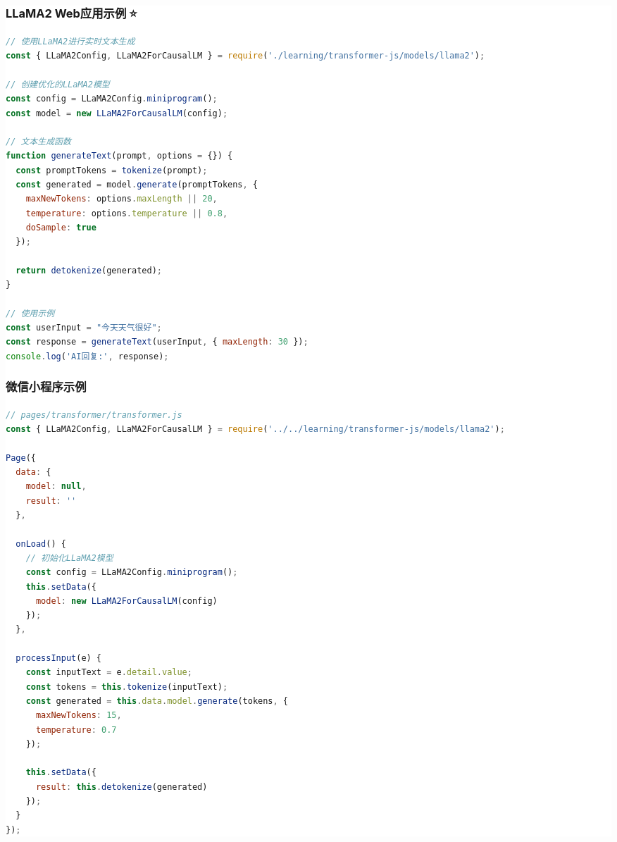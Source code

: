 ### LLaMA2 Web应用示例 ⭐
```javascript
// 使用LLaMA2进行实时文本生成
const { LLaMA2Config, LLaMA2ForCausalLM } = require('./learning/transformer-js/models/llama2');

// 创建优化的LLaMA2模型
const config = LLaMA2Config.miniprogram();
const model = new LLaMA2ForCausalLM(config);

// 文本生成函数
function generateText(prompt, options = {}) {
  const promptTokens = tokenize(prompt);
  const generated = model.generate(promptTokens, {
    maxNewTokens: options.maxLength || 20,
    temperature: options.temperature || 0.8,
    doSample: true
  });

  return detokenize(generated);
}

// 使用示例
const userInput = "今天天气很好";
const response = generateText(userInput, { maxLength: 30 });
console.log('AI回复:', response);
```

### 微信小程序示例
```javascript
// pages/transformer/transformer.js
const { LLaMA2Config, LLaMA2ForCausalLM } = require('../../learning/transformer-js/models/llama2');

Page({
  data: {
    model: null,
    result: ''
  },

  onLoad() {
    // 初始化LLaMA2模型
    const config = LLaMA2Config.miniprogram();
    this.setData({
      model: new LLaMA2ForCausalLM(config)
    });
  },

  processInput(e) {
    const inputText = e.detail.value;
    const tokens = this.tokenize(inputText);
    const generated = this.data.model.generate(tokens, {
      maxNewTokens: 15,
      temperature: 0.7
    });

    this.setData({
      result: this.detokenize(generated)
    });
  }
});
```
